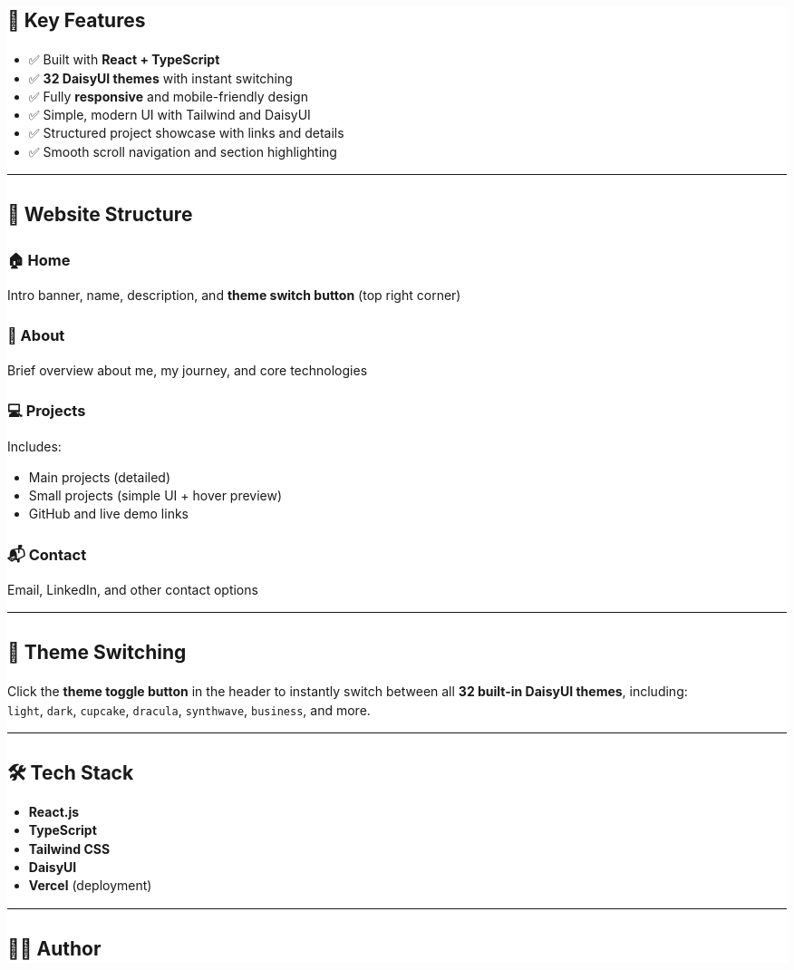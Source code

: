 
## 🔑 Key Features

- ✅ Built with **React + TypeScript**
- ✅ **32 DaisyUI themes** with instant switching
- ✅ Fully **responsive** and mobile-friendly design
- ✅ Simple, modern UI with Tailwind and DaisyUI
- ✅ Structured project showcase with links and details
- ✅ Smooth scroll navigation and section highlighting

---

## 📂 Website Structure

### 🏠 Home  
Intro banner, name, description, and **theme switch button** (top right corner)

### 👤 About  
Brief overview about me, my journey, and core technologies

### 💻 Projects  
Includes:
- Main projects (detailed)
- Small projects (simple UI + hover preview)
- GitHub and live demo links

### 📬 Contact  
Email, LinkedIn, and other contact options

---

## 🎨 Theme Switching

Click the **theme toggle button** in the header to instantly switch between all **32 built-in DaisyUI themes**, including:  
`light`, `dark`, `cupcake`, `dracula`, `synthwave`, `business`, and more.

---

## 🛠 Tech Stack

- **React.js**  
- **TypeScript**  
- **Tailwind CSS**  
- **DaisyUI**  
- **Vercel** (deployment)

---

## 🧑‍💻 Author
